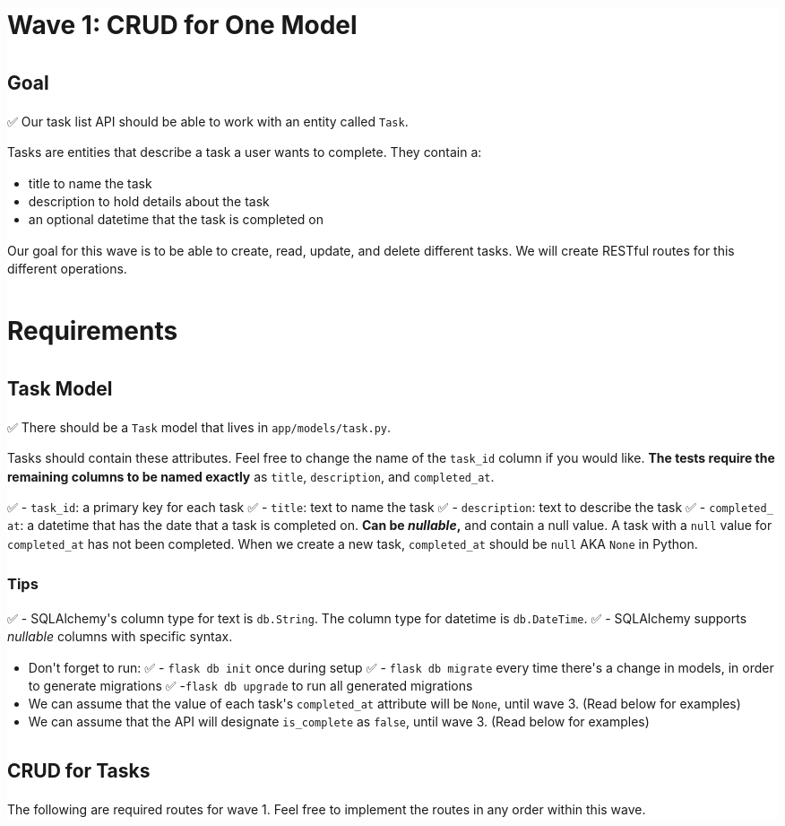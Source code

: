 # Wave 1: CRUD for One Model

## Goal

✅ Our task list API should be able to work with an entity called `Task`.

Tasks are entities that describe a task a user wants to complete. They contain a:

- title to name the task
- description to hold details about the task
- an optional datetime that the task is completed on

Our goal for this wave is to be able to create, read, update, and delete different tasks. We will create RESTful routes for this different operations.

# Requirements

## Task Model

✅ There should be a `Task` model that lives in `app/models/task.py`.

Tasks should contain these attributes. Feel free to change the name of the `task_id` column if you would like. **The tests require the remaining columns to be named exactly** as `title`, `description`, and `completed_at`.

✅ - `task_id`: a primary key for each task
✅ - `title`: text to name the task
✅ - `description`: text to describe the task
✅ - `completed_at`: a datetime that has the date that a task is completed on. **Can be _nullable_,** and contain a null value. A task with a `null` value for `completed_at` has not been completed. When we create a new task, `completed_at` should be `null` AKA `None` in Python.

### Tips

✅ - SQLAlchemy's column type for text is `db.String`. The column type for datetime is `db.DateTime`.
✅ - SQLAlchemy supports _nullable_ columns with specific syntax.
- Don't forget to run:
✅ - `flask db init` once during setup
✅ - `flask db migrate` every time there's a change in models, in order to generate migrations
✅  -`flask db upgrade` to run all generated migrations
- We can assume that the value of each task's `completed_at` attribute will be `None`, until wave 3. (Read below for examples)
- We can assume that the API will designate `is_complete` as `false`, until wave 3. (Read below for examples)

## CRUD for Tasks

The following are required routes for wave 1. Feel free to implement the routes in any order within this wave.
